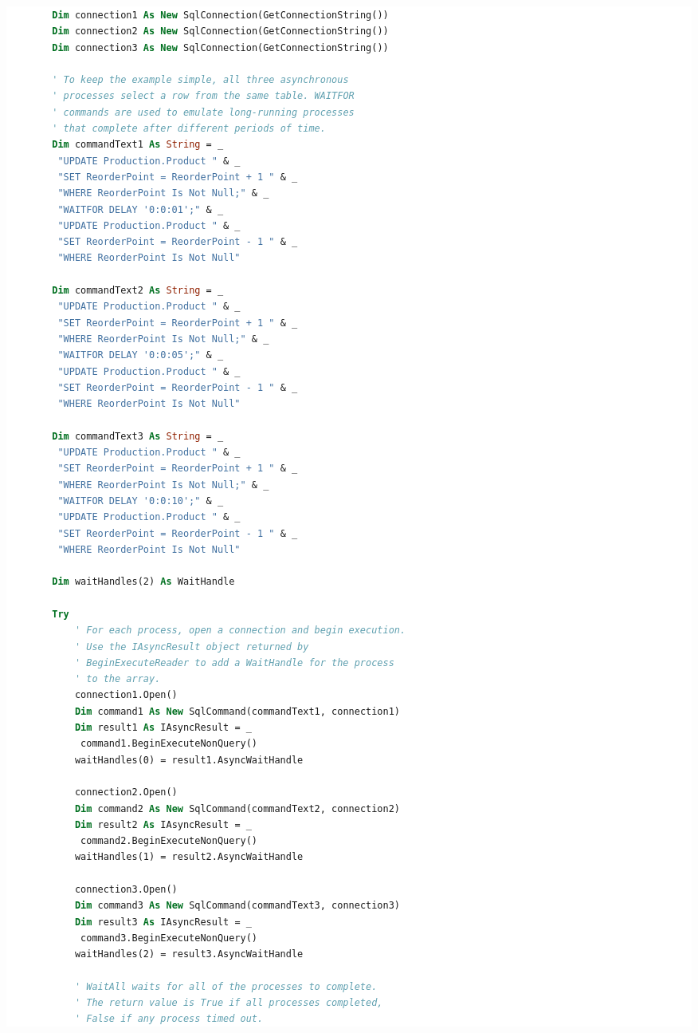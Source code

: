 ```vb  
        Dim connection1 As New SqlConnection(GetConnectionString())  
        Dim connection2 As New SqlConnection(GetConnectionString())  
        Dim connection3 As New SqlConnection(GetConnectionString())  
  
        ' To keep the example simple, all three asynchronous
        ' processes select a row from the same table. WAITFOR  
        ' commands are used to emulate long-running processes  
        ' that complete after different periods of time.  
        Dim commandText1 As String = _  
         "UPDATE Production.Product " & _  
         "SET ReorderPoint = ReorderPoint + 1 " & _  
         "WHERE ReorderPoint Is Not Null;" & _  
         "WAITFOR DELAY '0:0:01';" & _  
         "UPDATE Production.Product " & _  
         "SET ReorderPoint = ReorderPoint - 1 " & _  
         "WHERE ReorderPoint Is Not Null"  
  
        Dim commandText2 As String = _  
         "UPDATE Production.Product " & _  
         "SET ReorderPoint = ReorderPoint + 1 " & _  
         "WHERE ReorderPoint Is Not Null;" & _  
         "WAITFOR DELAY '0:0:05';" & _  
         "UPDATE Production.Product " & _  
         "SET ReorderPoint = ReorderPoint - 1 " & _  
         "WHERE ReorderPoint Is Not Null"  
  
        Dim commandText3 As String = _  
         "UPDATE Production.Product " & _  
         "SET ReorderPoint = ReorderPoint + 1 " & _  
         "WHERE ReorderPoint Is Not Null;" & _  
         "WAITFOR DELAY '0:0:10';" & _  
         "UPDATE Production.Product " & _  
         "SET ReorderPoint = ReorderPoint - 1 " & _  
         "WHERE ReorderPoint Is Not Null"  
  
        Dim waitHandles(2) As WaitHandle  
  
        Try  
            ' For each process, open a connection and begin execution.  
            ' Use the IAsyncResult object returned by
            ' BeginExecuteReader to add a WaitHandle for the process  
            ' to the array.  
            connection1.Open()  
            Dim command1 As New SqlCommand(commandText1, connection1)  
            Dim result1 As IAsyncResult = _  
             command1.BeginExecuteNonQuery()  
            waitHandles(0) = result1.AsyncWaitHandle  
  
            connection2.Open()  
            Dim command2 As New SqlCommand(commandText2, connection2)  
            Dim result2 As IAsyncResult = _  
             command2.BeginExecuteNonQuery()  
            waitHandles(1) = result2.AsyncWaitHandle  
  
            connection3.Open()  
            Dim command3 As New SqlCommand(commandText3, connection3)  
            Dim result3 As IAsyncResult = _  
             command3.BeginExecuteNonQuery()  
            waitHandles(2) = result3.AsyncWaitHandle  
  
            ' WaitAll waits for all of the processes to complete.  
            ' The return value is True if all processes completed,
            ' False if any process timed out.  
```